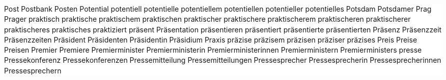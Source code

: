 Post
Postbank
Posten
Potential
potentiell
potentielle
potentiellem
potentiellen
potentieller
potentielles
Potsdam
Potsdamer
Prag
Prager
praktisch
praktische
praktischem
praktischen
praktischer
praktischere
praktischerem
praktischeren
praktischerer
praktischeres
praktisches
praktiziert
präsent
Präsentation
präsentieren
präsentiert
präsentierte
präsentierten
Präsenz
Präsenzzeit
Präsenzzeiten
Präsident
Präsidenten
Präsidentin
Präsidium
Praxis
präzise
präzisem
präzisen
präziser
präzises
Preis
Preise
Preisen
Premier
Premiere
Premierminister
Premierministerin
Premierministerinnen
Premierministern
Premierministers
presse
Pressekonferenz
Pressekonferenzen
Pressemitteilung
Pressemitteilungen
Pressesprecher
Pressesprecherin
Pressesprecherinnen
Pressesprechern